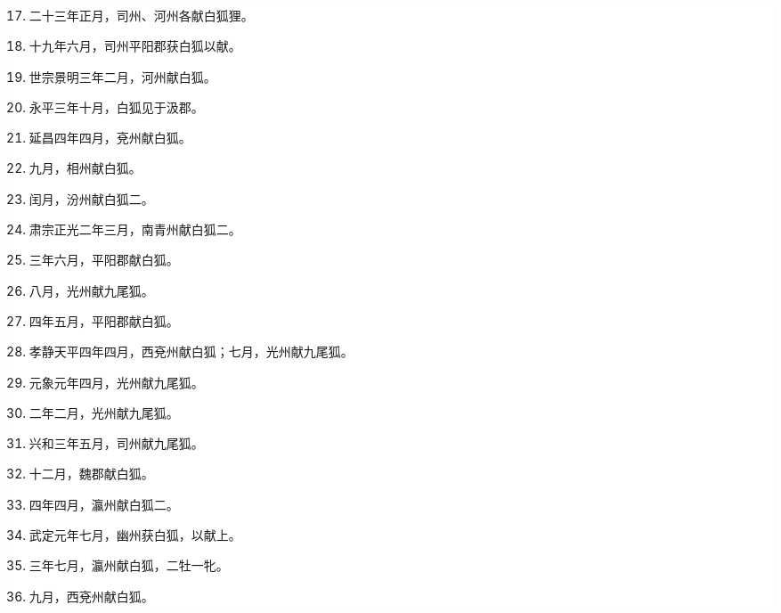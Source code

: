 17. <span id="志第十八_灵征八下-17"></span>
二十三年正月，司州、河州各献白狐狸。

18. <span id="志第十八_灵征八下-18"></span>
十九年六月，司州平阳郡获白狐以献。

19. <span id="志第十八_灵征八下-19"></span>
世宗景明三年二月，河州献白狐。

20. <span id="志第十八_灵征八下-20"></span>
永平三年十月，白狐见于汲郡。

21. <span id="志第十八_灵征八下-21"></span>
延昌四年四月，兗州献白狐。

22. <span id="志第十八_灵征八下-22"></span>
九月，相州献白狐。

23. <span id="志第十八_灵征八下-23"></span>
闰月，汾州献白狐二。

24. <span id="志第十八_灵征八下-24"></span>
肃宗正光二年三月，南青州献白狐二。

25. <span id="志第十八_灵征八下-25"></span>
三年六月，平阳郡献白狐。

26. <span id="志第十八_灵征八下-26"></span>
八月，光州献九尾狐。

27. <span id="志第十八_灵征八下-27"></span>
四年五月，平阳郡献白狐。

28. <span id="志第十八_灵征八下-28"></span>
孝静天平四年四月，西兗州献白狐；七月，光州献九尾狐。

29. <span id="志第十八_灵征八下-29"></span>
元象元年四月，光州献九尾狐。

30. <span id="志第十八_灵征八下-30"></span>
二年二月，光州献九尾狐。

31. <span id="志第十八_灵征八下-31"></span>
兴和三年五月，司州献九尾狐。

32. <span id="志第十八_灵征八下-32"></span>
十二月，魏郡献白狐。

33. <span id="志第十八_灵征八下-33"></span>
四年四月，瀛州献白狐二。

34. <span id="志第十八_灵征八下-34"></span>
武定元年七月，幽州获白狐，以献上。

35. <span id="志第十八_灵征八下-35"></span>
三年七月，瀛州献白狐，二牡一牝。

36. <span id="志第十八_灵征八下-36"></span>
九月，西兗州献白狐。
